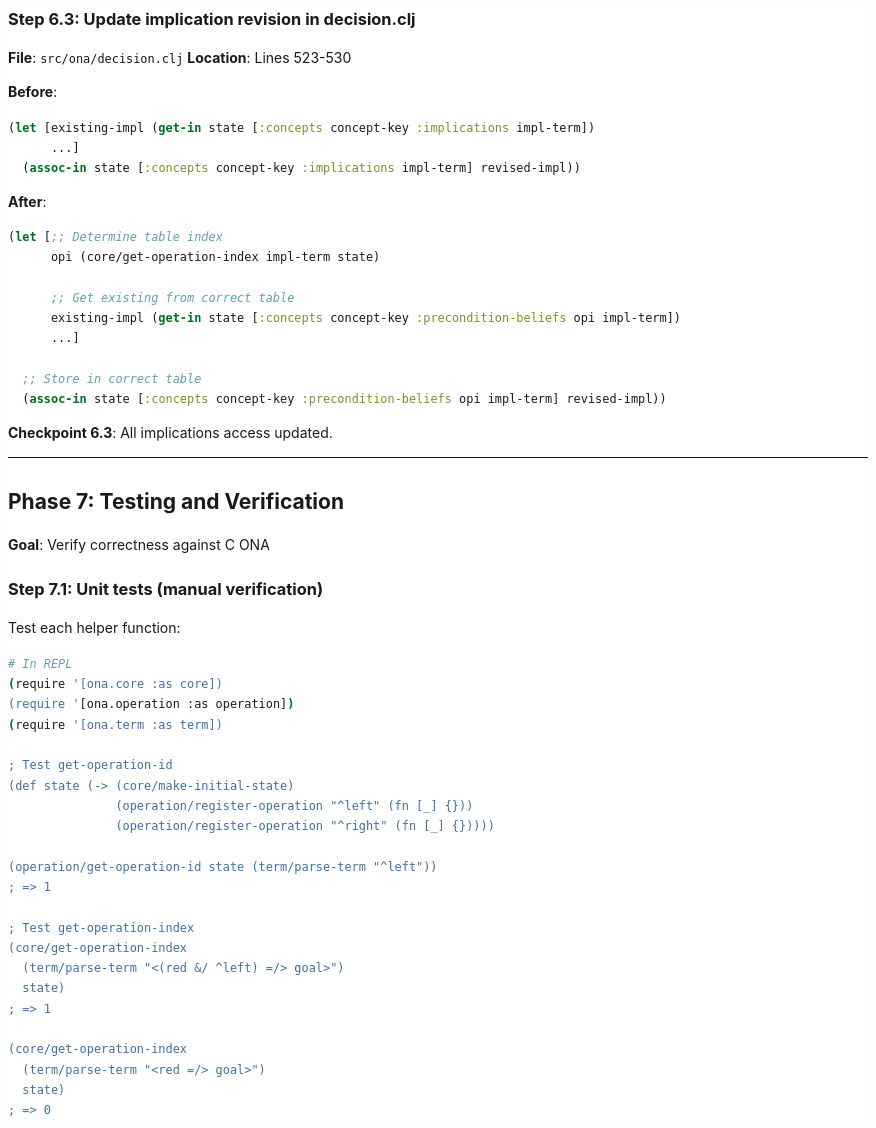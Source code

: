 ### Step 6.3: Update implication revision in decision.clj

**File**: `src/ona/decision.clj`
**Location**: Lines 523-530

**Before**:
```clojure
(let [existing-impl (get-in state [:concepts concept-key :implications impl-term])
      ...]
  (assoc-in state [:concepts concept-key :implications impl-term] revised-impl))
```

**After**:
```clojure
(let [;; Determine table index
      opi (core/get-operation-index impl-term state)

      ;; Get existing from correct table
      existing-impl (get-in state [:concepts concept-key :precondition-beliefs opi impl-term])
      ...]

  ;; Store in correct table
  (assoc-in state [:concepts concept-key :precondition-beliefs opi impl-term] revised-impl))
```

**Checkpoint 6.3**: All implications access updated.

---

## Phase 7: Testing and Verification

**Goal**: Verify correctness against C ONA

### Step 7.1: Unit tests (manual verification)

Test each helper function:
```bash
# In REPL
(require '[ona.core :as core])
(require '[ona.operation :as operation])
(require '[ona.term :as term])

; Test get-operation-id
(def state (-> (core/make-initial-state)
               (operation/register-operation "^left" (fn [_] {}))
               (operation/register-operation "^right" (fn [_] {}))))

(operation/get-operation-id state (term/parse-term "^left"))
; => 1

; Test get-operation-index
(core/get-operation-index
  (term/parse-term "<(red &/ ^left) =/> goal>")
  state)
; => 1

(core/get-operation-index
  (term/parse-term "<red =/> goal>")
  state)
; => 0
```
